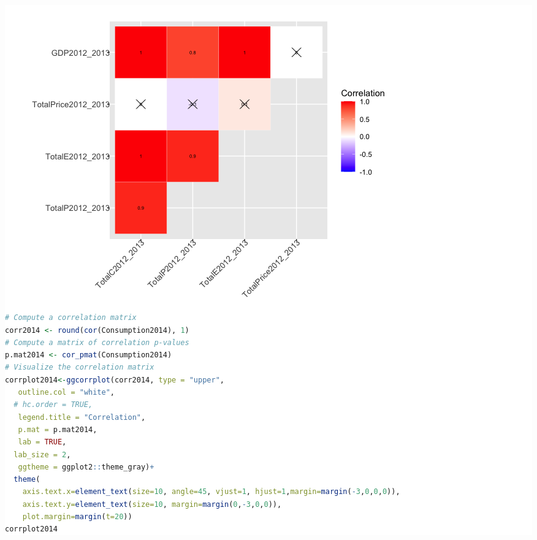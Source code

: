 ![](Final_eda_correlationip_energy_Yearly_Change_files/figure-gfm/unnamed-chunk-6-3.png)

``` r
# Compute a correlation matrix
corr2014 <- round(cor(Consumption2014), 1)
# Compute a matrix of correlation p-values
p.mat2014 <- cor_pmat(Consumption2014)
# Visualize the correlation matrix
corrplot2014<-ggcorrplot(corr2014, type = "upper",
   outline.col = "white",
  # hc.order = TRUE,
   legend.title = "Correlation",
   p.mat = p.mat2014,
   lab = TRUE,
  lab_size = 2,
   ggtheme = ggplot2::theme_gray)+
  theme(
    axis.text.x=element_text(size=10, angle=45, vjust=1, hjust=1,margin=margin(-3,0,0,0)),
    axis.text.y=element_text(size=10, margin=margin(0,-3,0,0)),
    plot.margin=margin(t=20))
corrplot2014
```
